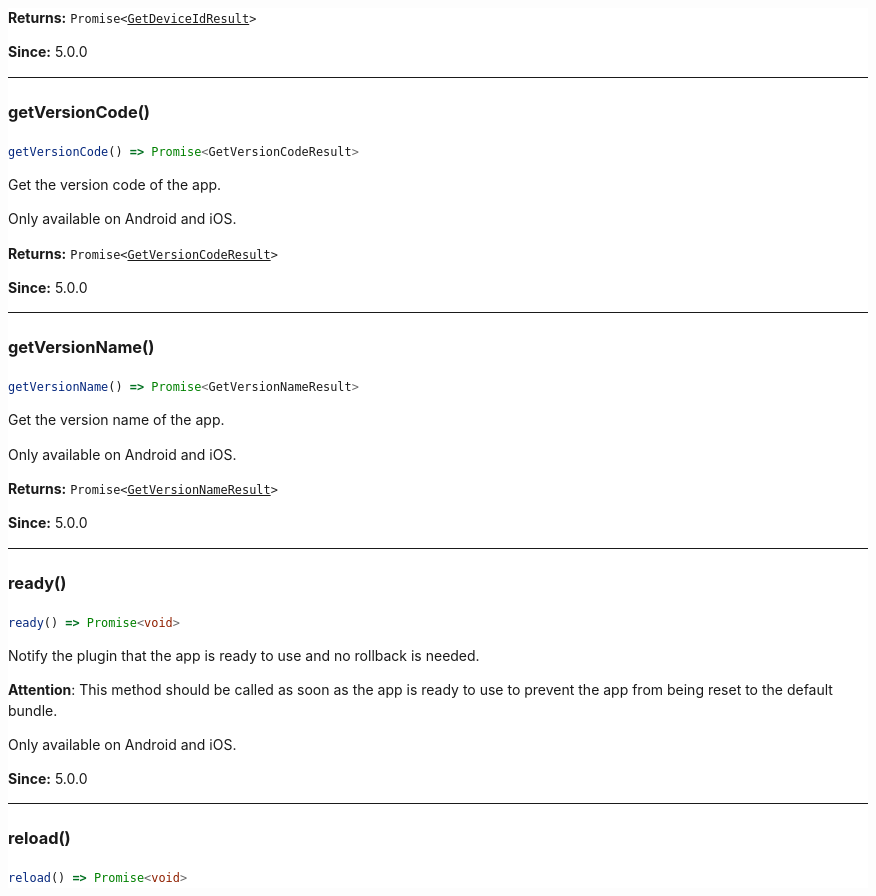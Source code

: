 **Returns:** <code>Promise&lt;<a href="#getdeviceidresult">GetDeviceIdResult</a>&gt;</code>

**Since:** 5.0.0

--------------------


### getVersionCode()

```typescript
getVersionCode() => Promise<GetVersionCodeResult>
```

Get the version code of the app.

Only available on Android and iOS.

**Returns:** <code>Promise&lt;<a href="#getversioncoderesult">GetVersionCodeResult</a>&gt;</code>

**Since:** 5.0.0

--------------------


### getVersionName()

```typescript
getVersionName() => Promise<GetVersionNameResult>
```

Get the version name of the app.

Only available on Android and iOS.

**Returns:** <code>Promise&lt;<a href="#getversionnameresult">GetVersionNameResult</a>&gt;</code>

**Since:** 5.0.0

--------------------


### ready()

```typescript
ready() => Promise<void>
```

Notify the plugin that the app is ready to use and no rollback is needed.

**Attention**: This method should be called as soon as the app is ready to use
to prevent the app from being reset to the default bundle.

Only available on Android and iOS.

**Since:** 5.0.0

--------------------


### reload()

```typescript
reload() => Promise<void>
```

